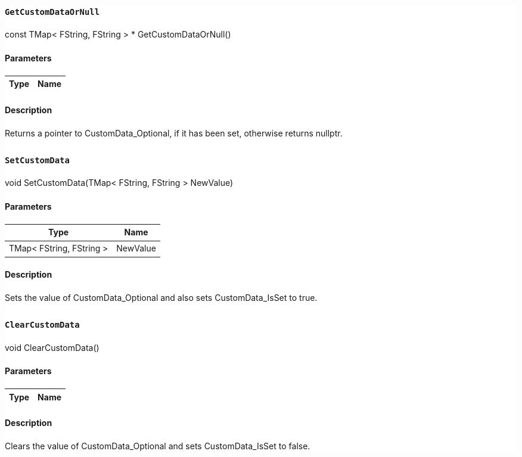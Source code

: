 


### `GetCustomDataOrNull` <a id="structFRHAPI__PlatformSession_1a61953976e75263bf9bcddc08bb00b1ce"></a>

const TMap< FString, FString > * GetCustomDataOrNull()

#### Parameters

| Type | Name |
|------|------|

#### Description

Returns a pointer to CustomData_Optional, if it has been set, otherwise returns nullptr.




### `SetCustomData` <a id="structFRHAPI__PlatformSession_1a1fbf4271a911d3ecbb3392121c8cf8a0"></a>

void SetCustomData(TMap< FString, FString > NewValue)

#### Parameters

| Type | Name |
|------|------|
|TMap< FString, FString >|NewValue|

#### Description

Sets the value of CustomData_Optional and also sets CustomData_IsSet to true.




### `ClearCustomData` <a id="structFRHAPI__PlatformSession_1a27df4527314de6e07dd805631af23b14"></a>

void ClearCustomData()

#### Parameters

| Type | Name |
|------|------|

#### Description

Clears the value of CustomData_Optional and sets CustomData_IsSet to false.





